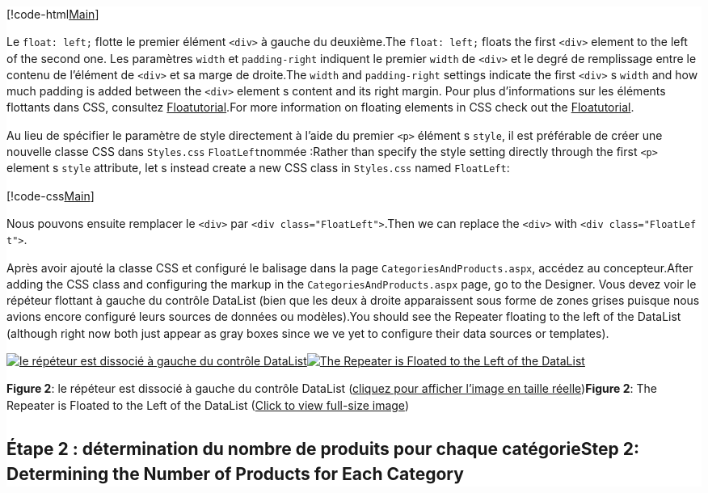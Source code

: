[!code-html[Main](master-detail-using-a-bulleted-list-of-master-records-with-a-details-datalist-vb/samples/sample2.html)]

<span data-ttu-id="5f079-129">Le `float: left;` flotte le premier élément `<div>` à gauche du deuxième.</span><span class="sxs-lookup"><span data-stu-id="5f079-129">The `float: left;` floats the first `<div>` element to the left of the second one.</span></span> <span data-ttu-id="5f079-130">Les paramètres `width` et `padding-right` indiquent le premier `width` de `<div>` et le degré de remplissage entre le contenu de l’élément de `<div>` et sa marge de droite.</span><span class="sxs-lookup"><span data-stu-id="5f079-130">The `width` and `padding-right` settings indicate the first `<div>` s `width` and how much padding is added between the `<div>` element s content and its right margin.</span></span> <span data-ttu-id="5f079-131">Pour plus d’informations sur les éléments flottants dans CSS, consultez [Floatutorial](http://css.maxdesign.com.au/floatutorial/).</span><span class="sxs-lookup"><span data-stu-id="5f079-131">For more information on floating elements in CSS check out the [Floatutorial](http://css.maxdesign.com.au/floatutorial/).</span></span>

<span data-ttu-id="5f079-132">Au lieu de spécifier le paramètre de style directement à l’aide du premier `<p>` élément s `style`, il est préférable de créer une nouvelle classe CSS dans `Styles.css` `FloatLeft`nommée :</span><span class="sxs-lookup"><span data-stu-id="5f079-132">Rather than specify the style setting directly through the first `<p>` element s `style` attribute, let s instead create a new CSS class in `Styles.css` named `FloatLeft`:</span></span>

[!code-css[Main](master-detail-using-a-bulleted-list-of-master-records-with-a-details-datalist-vb/samples/sample3.css)]

<span data-ttu-id="5f079-133">Nous pouvons ensuite remplacer le `<div>` par `<div class="FloatLeft">`.</span><span class="sxs-lookup"><span data-stu-id="5f079-133">Then we can replace the `<div>` with `<div class="FloatLeft">`.</span></span>

<span data-ttu-id="5f079-134">Après avoir ajouté la classe CSS et configuré le balisage dans la page `CategoriesAndProducts.aspx`, accédez au concepteur.</span><span class="sxs-lookup"><span data-stu-id="5f079-134">After adding the CSS class and configuring the markup in the `CategoriesAndProducts.aspx` page, go to the Designer.</span></span> <span data-ttu-id="5f079-135">Vous devez voir le répéteur flottant à gauche du contrôle DataList (bien que les deux à droite apparaissent sous forme de zones grises puisque nous avions encore configuré leurs sources de données ou modèles).</span><span class="sxs-lookup"><span data-stu-id="5f079-135">You should see the Repeater floating to the left of the DataList (although right now both just appear as gray boxes since we ve yet to configure their data sources or templates).</span></span>

<span data-ttu-id="5f079-136">[![le répéteur est dissocié à gauche du contrôle DataList](master-detail-using-a-bulleted-list-of-master-records-with-a-details-datalist-vb/_static/image5.png)](master-detail-using-a-bulleted-list-of-master-records-with-a-details-datalist-vb/_static/image4.png)</span><span class="sxs-lookup"><span data-stu-id="5f079-136">[![The Repeater is Floated to the Left of the DataList](master-detail-using-a-bulleted-list-of-master-records-with-a-details-datalist-vb/_static/image5.png)](master-detail-using-a-bulleted-list-of-master-records-with-a-details-datalist-vb/_static/image4.png)</span></span>

<span data-ttu-id="5f079-137">**Figure 2**: le répéteur est dissocié à gauche du contrôle DataList ([cliquez pour afficher l’image en taille réelle](master-detail-using-a-bulleted-list-of-master-records-with-a-details-datalist-vb/_static/image6.png))</span><span class="sxs-lookup"><span data-stu-id="5f079-137">**Figure 2**: The Repeater is Floated to the Left of the DataList ([Click to view full-size image](master-detail-using-a-bulleted-list-of-master-records-with-a-details-datalist-vb/_static/image6.png))</span></span>

## <a name="step-2-determining-the-number-of-products-for-each-category"></a><span data-ttu-id="5f079-138">Étape 2 : détermination du nombre de produits pour chaque catégorie</span><span class="sxs-lookup"><span data-stu-id="5f079-138">Step 2: Determining the Number of Products for Each Category</span></span>
